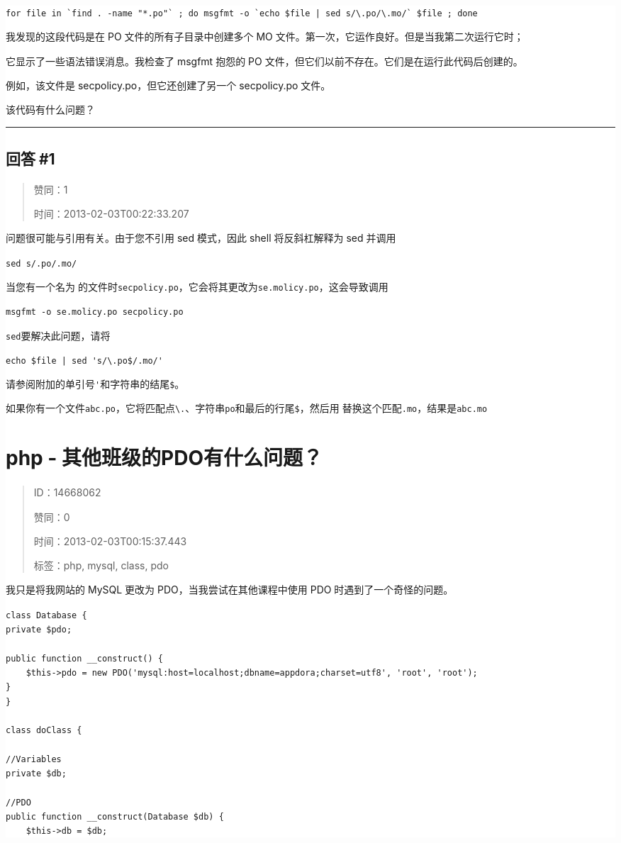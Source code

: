 ```
for file in `find . -name "*.po"` ; do msgfmt -o `echo $file | sed s/\.po/\.mo/` $file ; done 
```

我发现的这段代码是在 PO 文件的所有子目录中创建多个 MO 文件。第一次，它运作良好。但是当我第二次运行它时；

它显示了一些语法错误消息。我检查了 msgfmt 抱怨的 PO 文件，但它们以前不存在。它们是在运行此代码后创建的。

例如，该文件是 secpolicy.po，但它还创建了另一个 secpolicy.po 文件。

该代码有什么问题？

* * *

## 回答 #1

> 赞同：1
> 
> 时间：2013-02-03T00:22:33.207

问题很可能与引用有关。由于您不引用 sed 模式，因此 shell 将反斜杠解释为 sed 并调用

```
sed s/.po/.mo/ 
```

当您有一个名为 的文件时`secpolicy.po`，它会将其更改为`se.molicy.po`，这会导致调用

```
msgfmt -o se.molicy.po secpolicy.po 
```

`sed`要解决此问题，请将

```
echo $file | sed 's/\.po$/.mo/' 
```

请参阅附加的单引号`'`和字符串的结尾`$`。

如果你有一个文件`abc.po`，它将匹配点`\.`、字符串`po`和最后的行尾`$`，然后用 替换这个匹配`.mo`，结果是`abc.mo`

# php - 其他班级的PDO有什么问题？

> ID：14668062
> 
> 赞同：0
> 
> 时间：2013-02-03T00:15:37.443
> 
> 标签：php, mysql, class, pdo

我只是将我网站的 MySQL 更改为 PDO，当我尝试在其他课程中使用 PDO 时遇到了一个奇怪的问题。

```
class Database {
private $pdo;

public function __construct() {
    $this->pdo = new PDO('mysql:host=localhost;dbname=appdora;charset=utf8', 'root', 'root');
}
}

class doClass {

//Variables
private $db;

//PDO
public function __construct(Database $db) {
    $this->db = $db;
```